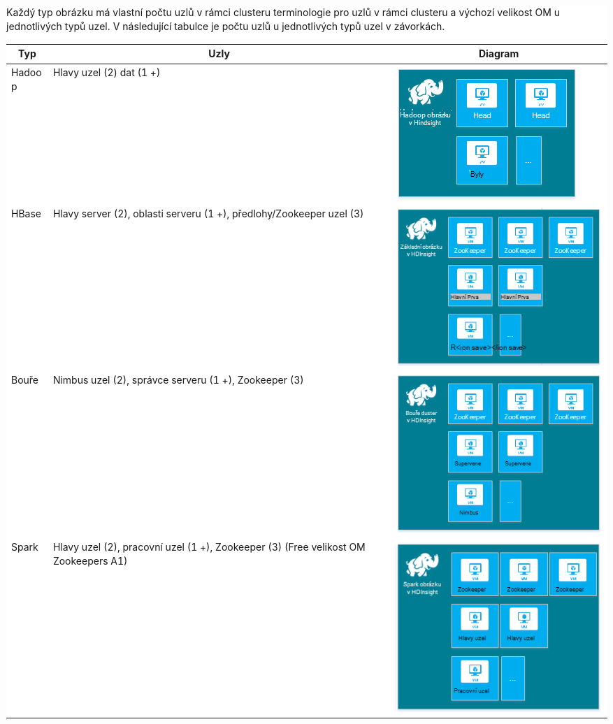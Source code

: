 Každý typ obrázku má vlastní počtu uzlů v rámci clusteru terminologie pro uzlů v rámci clusteru a výchozí velikost OM u jednotlivých typů uzel. V následující tabulce je počtu uzlů u jednotlivých typů uzel v závorkách.

| Typ| Uzly | Diagram|
|-----|------|--------|
|Hadoop| Hlavy uzel (2) dat (1 +)|![HDInsight Hadoop uzlech](./media/hdinsight-provision-clusters/HDInsight.Hadoop.roles.png)|
|HBase|Hlavy server (2), oblasti serveru (1 +), předlohy/Zookeeper uzel (3)|![HDInsight HBase uzlech](./media/hdinsight-provision-clusters/HDInsight.HBase.roles.png)|
|Bouře|Nimbus uzel (2), správce serveru (1 +), Zookeeper (3)|![HDInsight bouře uzlech](./media/hdinsight-provision-clusters/HDInsight.Storm.roles.png)|
|Spark|Hlavy uzel (2), pracovní uzel (1 +), Zookeeper (3) (Free velikost OM Zookeepers A1)|![HDInsight Spark uzlech](./media/hdinsight-provision-clusters/HDInsight.Spark.roles.png)|
